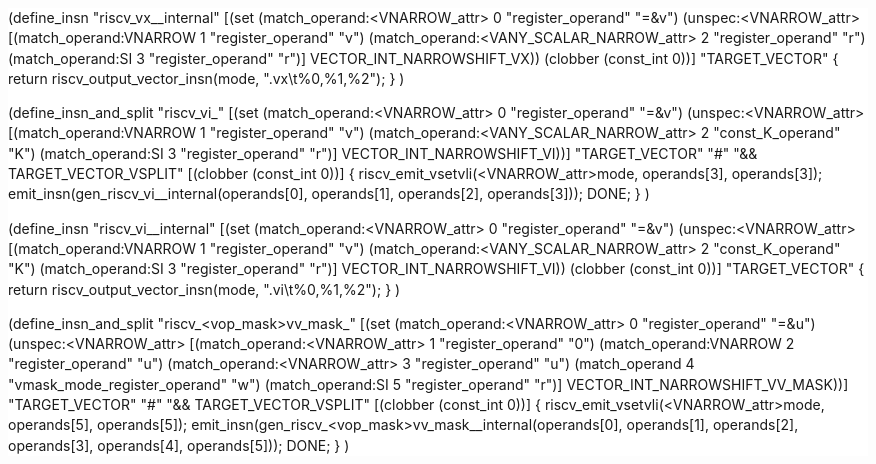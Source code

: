(define_insn "riscv_<vop>vx_<mode>_internal"
   [(set (match_operand:<VNARROW_attr>                 0 "register_operand" "=&v")
         (unspec:<VNARROW_attr> [(match_operand:VNARROW 1 "register_operand" "v")
                                 (match_operand:<VANY_SCALAR_NARROW_attr> 2 "register_operand" "r")
                                 (match_operand:SI 3 "register_operand" "r")]
                                VECTOR_INT_NARROWSHIFT_VX))
   (clobber (const_int 0))]
  "TARGET_VECTOR"
  {
     return riscv_output_vector_insn(<MODE>mode, "<vop>.vx\t%0,%1,%2");
   }
)

(define_insn_and_split "riscv_<vop>vi_<mode>"
   [(set (match_operand:<VNARROW_attr>                 0 "register_operand" "=&v")
         (unspec:<VNARROW_attr> [(match_operand:VNARROW 1 "register_operand" "v")
                                 (match_operand:<VANY_SCALAR_NARROW_attr> 2 "const_K_operand" "K")
                                 (match_operand:SI 3 "register_operand" "r")]
                                VECTOR_INT_NARROWSHIFT_VI))]
   "TARGET_VECTOR"
   "#"
  "&& TARGET_VECTOR_VSPLIT"
  [(clobber (const_int 0))]
  {
    riscv_emit_vsetvli(<VNARROW_attr>mode, operands[3], operands[3]);
     emit_insn(gen_riscv_<vop>vi_<mode>_internal(operands[0], operands[1], operands[2],
                                                 operands[3]));
     DONE;
   }
)

(define_insn "riscv_<vop>vi_<mode>_internal"
   [(set (match_operand:<VNARROW_attr>                 0 "register_operand" "=&v")
         (unspec:<VNARROW_attr> [(match_operand:VNARROW 1 "register_operand" "v")
                                 (match_operand:<VANY_SCALAR_NARROW_attr> 2 "const_K_operand" "K")
                                 (match_operand:SI 3 "register_operand" "r")]
                                VECTOR_INT_NARROWSHIFT_VI))
   (clobber (const_int 0))]
  "TARGET_VECTOR"
  {
     return riscv_output_vector_insn(<MODE>mode, "<vop>.vi\t%0,%1,%2");
   }
)

(define_insn_and_split "riscv_<vop_mask>vv_mask_<mode>"
   [(set (match_operand:<VNARROW_attr>                 0 "register_operand" "=&u")
         (unspec:<VNARROW_attr> [(match_operand:<VNARROW_attr> 1 "register_operand" "0")
                                 (match_operand:VNARROW 2 "register_operand" "u")
                                 (match_operand:<VNARROW_attr> 3 "register_operand" "u")
                                 (match_operand 4 "vmask_mode_register_operand" "w")
                                 (match_operand:SI 5 "register_operand" "r")]
                                VECTOR_INT_NARROWSHIFT_VV_MASK))]
   "TARGET_VECTOR"
   "#"
  "&& TARGET_VECTOR_VSPLIT"
  [(clobber (const_int 0))]
  {
    riscv_emit_vsetvli(<VNARROW_attr>mode, operands[5], operands[5]);
     emit_insn(gen_riscv_<vop_mask>vv_mask_<mode>_internal(operands[0], operands[1], operands[2],
                                                           operands[3], operands[4], operands[5]));
     DONE;
   }
)

